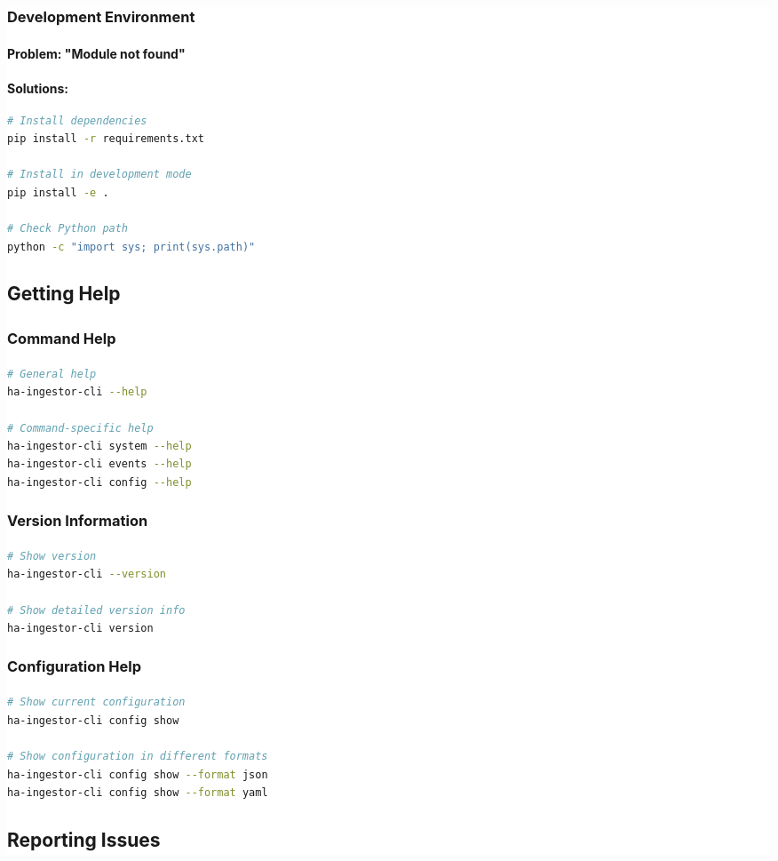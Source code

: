 ### Development Environment

#### Problem: "Module not found"

**Solutions:**
```bash
# Install dependencies
pip install -r requirements.txt

# Install in development mode
pip install -e .

# Check Python path
python -c "import sys; print(sys.path)"
```

## Getting Help

### Command Help

```bash
# General help
ha-ingestor-cli --help

# Command-specific help
ha-ingestor-cli system --help
ha-ingestor-cli events --help
ha-ingestor-cli config --help
```

### Version Information

```bash
# Show version
ha-ingestor-cli --version

# Show detailed version info
ha-ingestor-cli version
```

### Configuration Help

```bash
# Show current configuration
ha-ingestor-cli config show

# Show configuration in different formats
ha-ingestor-cli config show --format json
ha-ingestor-cli config show --format yaml
```

## Reporting Issues
